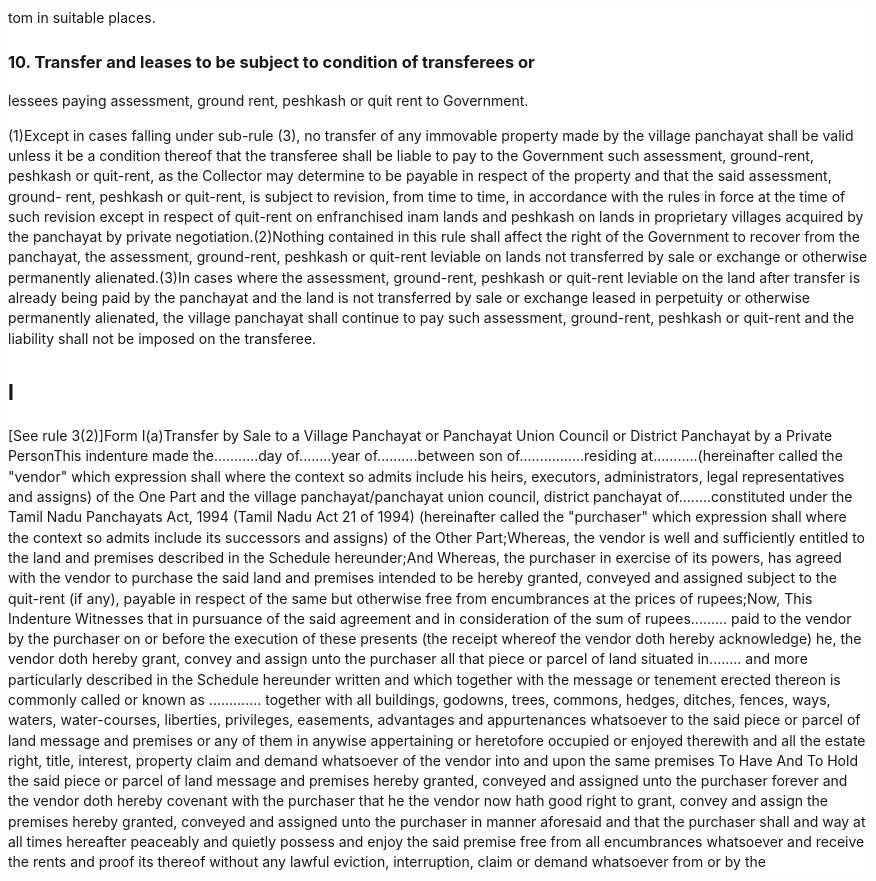 tom in suitable places.

### 10. Transfer and leases to be subject to condition of transferees or
lessees paying assessment, ground rent, peshkash or quit rent to Government.

(1)Except in cases falling under sub-rule (3), no transfer of any immovable
property made by the village panchayat shall be valid unless it be a condition
thereof that the transferee shall be liable to pay to the Government such
assessment, ground-rent, peshkash or quit-rent, as the Collector may determine
to be payable in respect of the property and that the said assessment, ground-
rent, peshkash or quit-rent, is subject to revision, from time to time, in
accordance with the rules in force at the time of such revision except in
respect of quit-rent on enfranchised inam lands and peshkash on lands in
proprietary villages acquired by the panchayat by private
negotiation.(2)Nothing contained in this rule shall affect the right of the
Government to recover from the panchayat, the assessment, ground-rent,
peshkash or quit-rent leviable on lands not transferred by sale or exchange or
otherwise permanently alienated.(3)In cases where the assessment, ground-rent,
peshkash or quit-rent leviable on the land after transfer is already being
paid by the panchayat and the land is not transferred by sale or exchange
leased in perpetuity or otherwise permanently alienated, the village panchayat
shall continue to pay such assessment, ground-rent, peshkash or quit-rent and
the liability shall not be imposed on the transferee.

## I

[See rule 3(2)]Form I(a)Transfer by Sale to a Village Panchayat or Panchayat
Union Council or District Panchayat by a Private PersonThis indenture made
the...........day of........year of..........between son
of................residing at...........(hereinafter called the "vendor" which
expression shall where the context so admits include his heirs, executors,
administrators, legal representatives and assigns) of the One Part and the
village panchayat/panchayat union council, district panchayat
of........constituted under the Tamil Nadu Panchayats Act, 1994 (Tamil Nadu
Act 21 of 1994) (hereinafter called the "purchaser" which expression shall
where the context so admits include its successors and assigns) of the Other
Part;Whereas, the vendor is well and sufficiently entitled to the land and
premises described in the Schedule hereunder;And Whereas, the purchaser in
exercise of its powers, has agreed with the vendor to purchase the said land
and premises intended to be hereby granted, conveyed and assigned subject to
the quit-rent (if any), payable in respect of the same but otherwise free from
encumbrances at the prices of rupees;Now, This Indenture Witnesses that in
pursuance of the said agreement and in consideration of the sum of
rupees......... paid to the vendor by the purchaser on or before the execution
of these presents (the receipt whereof the vendor doth hereby acknowledge) he,
the vendor doth hereby grant, convey and assign unto the purchaser all that
piece or parcel of land situated in........ and more particularly described in
the Schedule hereunder written and which together with the message or tenement
erected thereon is commonly called or known as ............. together with all
buildings, godowns, trees, commons, hedges, ditches, fences, ways, waters,
water-courses, liberties, privileges, easements, advantages and appurtenances
whatsoever to the said piece or parcel of land message and premises or any of
them in anywise appertaining or heretofore occupied or enjoyed therewith and
all the estate right, title, interest, property claim and demand whatsoever of
the vendor into and upon the same premises To Have And To Hold the said piece
or parcel of land message and premises hereby granted, conveyed and assigned
unto the purchaser forever and the vendor doth hereby covenant with the
purchaser that he the vendor now hath good right to grant, convey and assign
the premises hereby granted, conveyed and assigned unto the purchaser in
manner aforesaid and that the purchaser shall and way at all times hereafter
peaceably and quietly possess and enjoy the said premise free from all
encumbrances whatsoever and receive the rents and proof its thereof without
any lawful eviction, interruption, claim or demand whatsoever from or by the